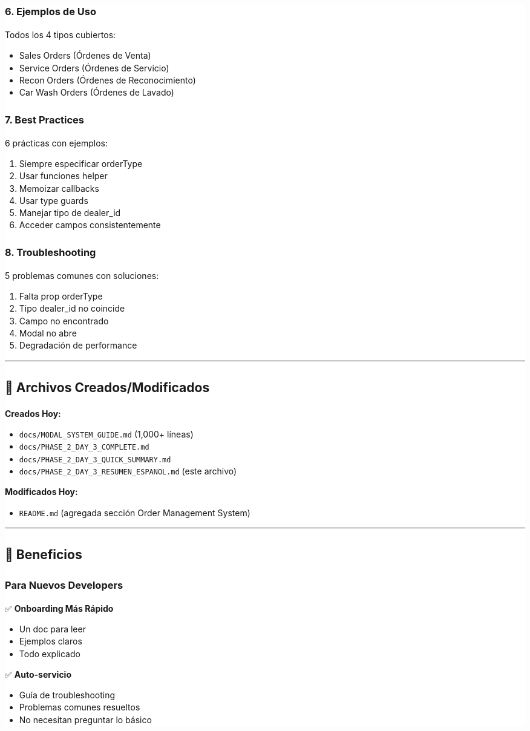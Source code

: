 ### 6. Ejemplos de Uso

Todos los 4 tipos cubiertos:
- Sales Orders (Órdenes de Venta)
- Service Orders (Órdenes de Servicio)
- Recon Orders (Órdenes de Reconocimiento)
- Car Wash Orders (Órdenes de Lavado)

### 7. Best Practices

6 prácticas con ejemplos:
1. Siempre especificar orderType
2. Usar funciones helper
3. Memoizar callbacks
4. Usar type guards
5. Manejar tipo de dealer_id
6. Acceder campos consistentemente

### 8. Troubleshooting

5 problemas comunes con soluciones:
1. Falta prop orderType
2. Tipo dealer_id no coincide
3. Campo no encontrado
4. Modal no abre
5. Degradación de performance

---

## 📁 Archivos Creados/Modificados

**Creados Hoy:**
- `docs/MODAL_SYSTEM_GUIDE.md` (1,000+ líneas)
- `docs/PHASE_2_DAY_3_COMPLETE.md`
- `docs/PHASE_2_DAY_3_QUICK_SUMMARY.md`
- `docs/PHASE_2_DAY_3_RESUMEN_ESPANOL.md` (este archivo)

**Modificados Hoy:**
- `README.md` (agregada sección Order Management System)

---

## 🎯 Beneficios

### Para Nuevos Developers

✅ **Onboarding Más Rápido**
- Un doc para leer
- Ejemplos claros
- Todo explicado

✅ **Auto-servicio**
- Guía de troubleshooting
- Problemas comunes resueltos
- No necesitan preguntar lo básico

